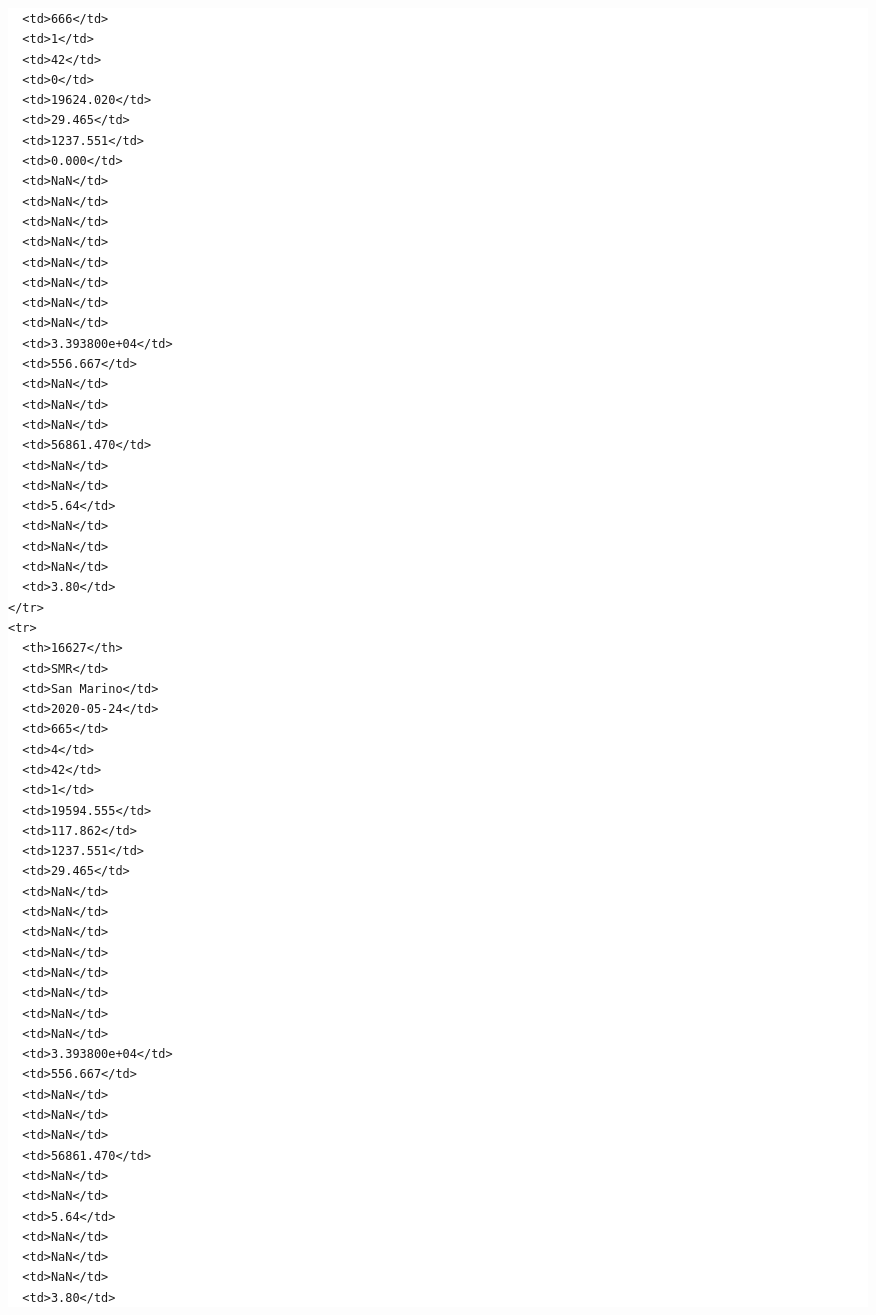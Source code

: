      <td>666</td>
      <td>1</td>
      <td>42</td>
      <td>0</td>
      <td>19624.020</td>
      <td>29.465</td>
      <td>1237.551</td>
      <td>0.000</td>
      <td>NaN</td>
      <td>NaN</td>
      <td>NaN</td>
      <td>NaN</td>
      <td>NaN</td>
      <td>NaN</td>
      <td>NaN</td>
      <td>NaN</td>
      <td>3.393800e+04</td>
      <td>556.667</td>
      <td>NaN</td>
      <td>NaN</td>
      <td>NaN</td>
      <td>56861.470</td>
      <td>NaN</td>
      <td>NaN</td>
      <td>5.64</td>
      <td>NaN</td>
      <td>NaN</td>
      <td>NaN</td>
      <td>3.80</td>
    </tr>
    <tr>
      <th>16627</th>
      <td>SMR</td>
      <td>San Marino</td>
      <td>2020-05-24</td>
      <td>665</td>
      <td>4</td>
      <td>42</td>
      <td>1</td>
      <td>19594.555</td>
      <td>117.862</td>
      <td>1237.551</td>
      <td>29.465</td>
      <td>NaN</td>
      <td>NaN</td>
      <td>NaN</td>
      <td>NaN</td>
      <td>NaN</td>
      <td>NaN</td>
      <td>NaN</td>
      <td>NaN</td>
      <td>3.393800e+04</td>
      <td>556.667</td>
      <td>NaN</td>
      <td>NaN</td>
      <td>NaN</td>
      <td>56861.470</td>
      <td>NaN</td>
      <td>NaN</td>
      <td>5.64</td>
      <td>NaN</td>
      <td>NaN</td>
      <td>NaN</td>
      <td>3.80</td>